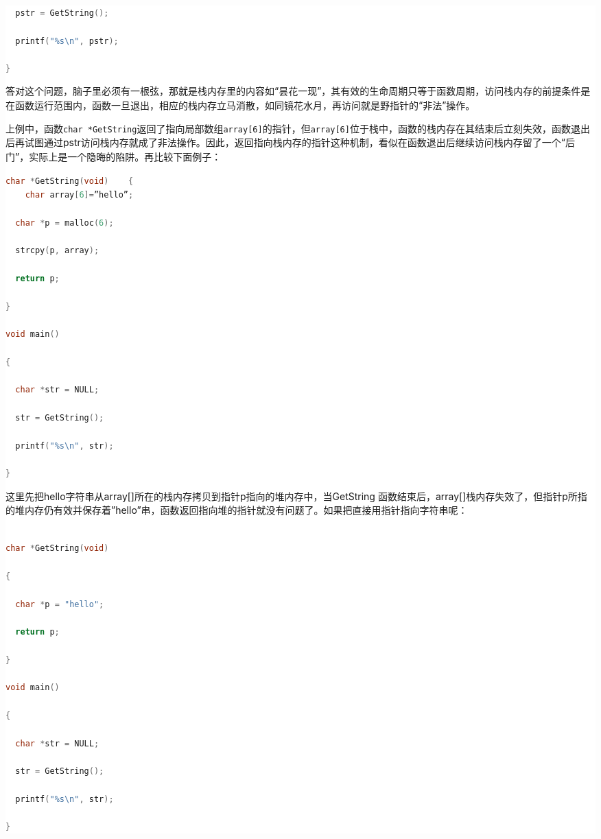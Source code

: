 ```c
  pstr = GetString();

  printf("%s\n", pstr);

}

```

答对这个问题，脑子里必须有一根弦，那就是栈内存里的内容如“昙花一现”，其有效的生命周期只等于函数周期，访问栈内存的前提条件是在函数运行范围内，函数一旦退出，相应的栈内存立马消散，如同镜花水月，再访问就是野指针的“非法”操作。

上例中，函数`char *GetString`返回了指向局部数组`array[6]`的指针，但`array[6]`位于栈中，函数的栈内存在其结束后立刻失效，函数退出后再试图通过pstr访问栈内存就成了非法操作。因此，返回指向栈内存的指针这种机制，看似在函数退出后继续访问栈内存留了一个“后门”，实际上是一个隐晦的陷阱。再比较下面例子：

```c
char *GetString(void)    {
	char array[6]=”hello”;

  char *p = malloc(6);

  strcpy(p, array);

  return p;

}

void main()

{

  char *str = NULL;

  str = GetString();

  printf("%s\n", str);

}
```
这里先把hello字符串从array[]所在的栈内存拷贝到指针p指向的堆内存中，当GetString 函数结束后，array[]栈内存失效了，但指针p所指的堆内存仍有效并保存着”hello”串，函数返回指向堆的指针就没有问题了。如果把直接用指针指向字符串呢：

```c

char *GetString(void)

{

  char *p = "hello";

  return p;

}

void main()

{

  char *str = NULL;

  str = GetString();

  printf("%s\n", str);

}
```
